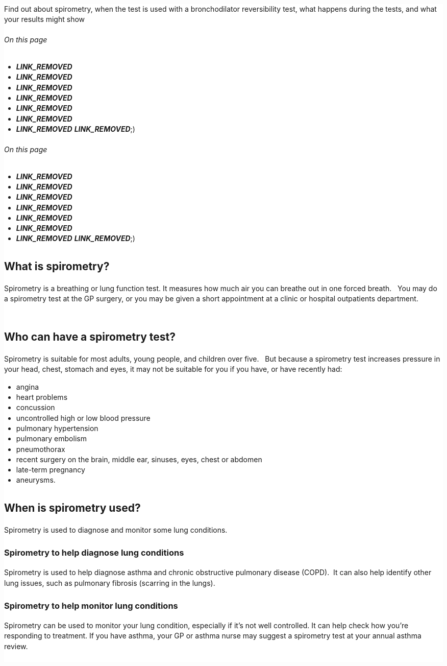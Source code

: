 Find out about spirometry, when the test is used with a bronchodilator reversibility test, what happens during the tests, and what your results might show
###### On this page
* ___LINK_REMOVED___
* ___LINK_REMOVED___
* ___LINK_REMOVED___
* ___LINK_REMOVED___
* ___LINK_REMOVED___
* ___LINK_REMOVED___
* ___LINK_REMOVED___
___LINK_REMOVED___;) 
###### On this page
* ___LINK_REMOVED___
* ___LINK_REMOVED___
* ___LINK_REMOVED___
* ___LINK_REMOVED___
* ___LINK_REMOVED___
* ___LINK_REMOVED___
* ___LINK_REMOVED___
___LINK_REMOVED___;) 
## What is spirometry?
Spirometry is a breathing or lung function test. It measures how much air you can breathe out in one forced breath.  
You may do a spirometry test at the GP surgery, or you may be given a short appointment at a clinic or hospital outpatients department.  
 
## Who can have a spirometry test?
Spirometry is suitable for most adults, young people, and children over five.  
But because a spirometry test increases pressure in your head, chest, stomach and eyes, it may not be suitable for you if you have, or have recently had:
* angina
* heart problems
* concussion
* uncontrolled high or low blood pressure
* pulmonary hypertension
* pulmonary embolism
* pneumothorax
* recent surgery on the brain, middle ear, sinuses, eyes, chest or abdomen
* late-term pregnancy
* aneurysms.
## When is spirometry used?
Spirometry is used to diagnose and monitor some lung conditions.
### Spirometry to help diagnose lung conditions
Spirometry is used to help diagnose asthma and chronic obstructive pulmonary disease (COPD). 
It can also help identify other lung issues, such as pulmonary fibrosis (scarring in the lungs). 
### Spirometry to help monitor lung conditions
Spirometry can be used to monitor your lung condition, especially if it’s not well controlled.
It can help check how you’re responding to treatment.
If you have asthma, your GP or asthma nurse may suggest a spirometry test at your annual asthma review.   
 